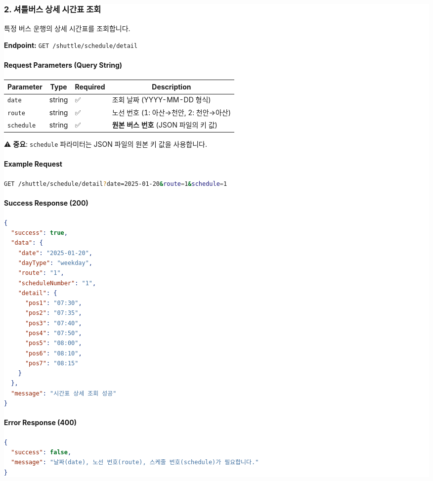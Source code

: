 
### 2. 셔틀버스 상세 시간표 조회

특정 버스 운행의 상세 시간표를 조회합니다.

**Endpoint:** `GET /shuttle/schedule/detail`

#### Request Parameters (Query String)

| Parameter | Type | Required | Description |
|-----------|------|----------|-------------|
| `date` | string | ✅ | 조회 날짜 (YYYY-MM-DD 형식) |
| `route` | string | ✅ | 노선 번호 (1: 아산→천안, 2: 천안→아산) |
| `schedule` | string | ✅ | **원본 버스 번호** (JSON 파일의 키 값) |

⚠️ **중요**: `schedule` 파라미터는 JSON 파일의 원본 키 값을 사용합니다.

#### Example Request
```bash
GET /shuttle/schedule/detail?date=2025-01-20&route=1&schedule=1
```

#### Success Response (200)
```json
{
  "success": true,
  "data": {
    "date": "2025-01-20",
    "dayType": "weekday",
    "route": "1",
    "scheduleNumber": "1",
    "detail": {
      "pos1": "07:30",
      "pos2": "07:35",
      "pos3": "07:40",
      "pos4": "07:50",
      "pos5": "08:00",
      "pos6": "08:10",
      "pos7": "08:15"
    }
  },
  "message": "시간표 상세 조회 성공"
}
```

#### Error Response (400)
```json
{
  "success": false,
  "message": "날짜(date), 노선 번호(route), 스케줄 번호(schedule)가 필요합니다."
}
```

